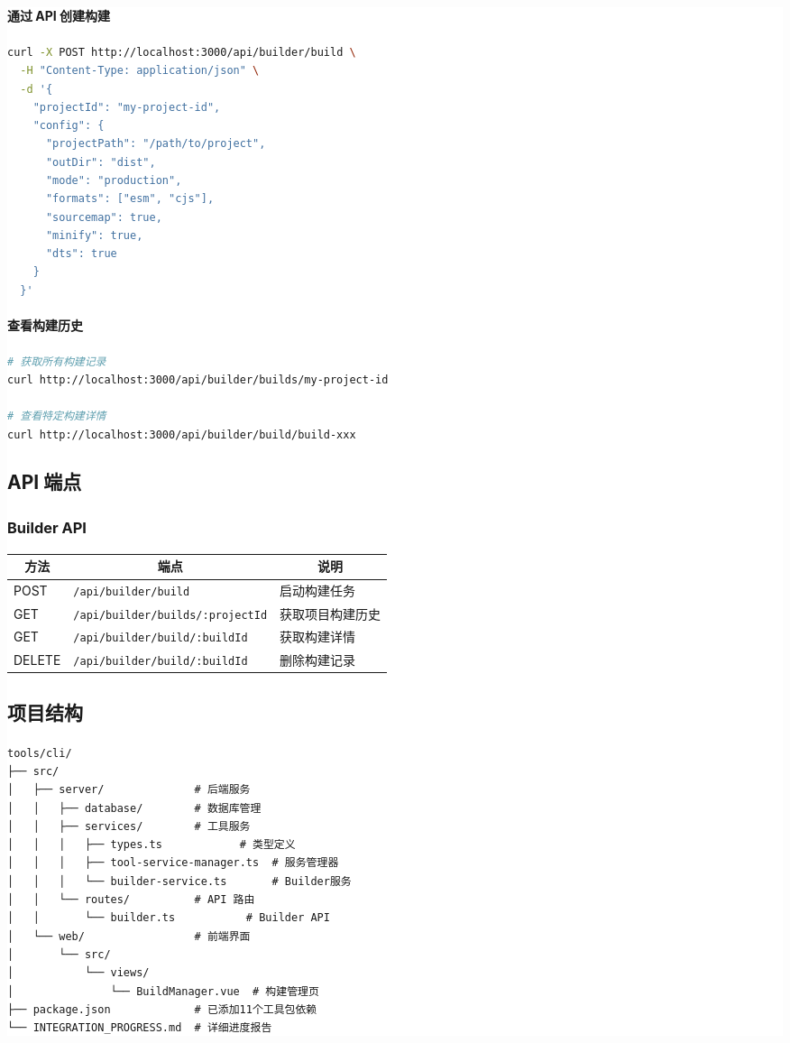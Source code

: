 #### 通过 API 创建构建

```bash
curl -X POST http://localhost:3000/api/builder/build \
  -H "Content-Type: application/json" \
  -d '{
    "projectId": "my-project-id",
    "config": {
      "projectPath": "/path/to/project",
      "outDir": "dist",
      "mode": "production",
      "formats": ["esm", "cjs"],
      "sourcemap": true,
      "minify": true,
      "dts": true
    }
  }'
```

#### 查看构建历史

```bash
# 获取所有构建记录
curl http://localhost:3000/api/builder/builds/my-project-id

# 查看特定构建详情
curl http://localhost:3000/api/builder/build/build-xxx
```

## API 端点

### Builder API

| 方法 | 端点 | 说明 |
|------|------|------|
| POST | `/api/builder/build` | 启动构建任务 |
| GET | `/api/builder/builds/:projectId` | 获取项目构建历史 |
| GET | `/api/builder/build/:buildId` | 获取构建详情 |
| DELETE | `/api/builder/build/:buildId` | 删除构建记录 |

## 项目结构

```
tools/cli/
├── src/
│   ├── server/              # 后端服务
│   │   ├── database/        # 数据库管理
│   │   ├── services/        # 工具服务
│   │   │   ├── types.ts            # 类型定义
│   │   │   ├── tool-service-manager.ts  # 服务管理器
│   │   │   └── builder-service.ts       # Builder服务
│   │   └── routes/          # API 路由
│   │       └── builder.ts           # Builder API
│   └── web/                 # 前端界面
│       └── src/
│           └── views/
│               └── BuildManager.vue  # 构建管理页
├── package.json             # 已添加11个工具包依赖
└── INTEGRATION_PROGRESS.md  # 详细进度报告
```
